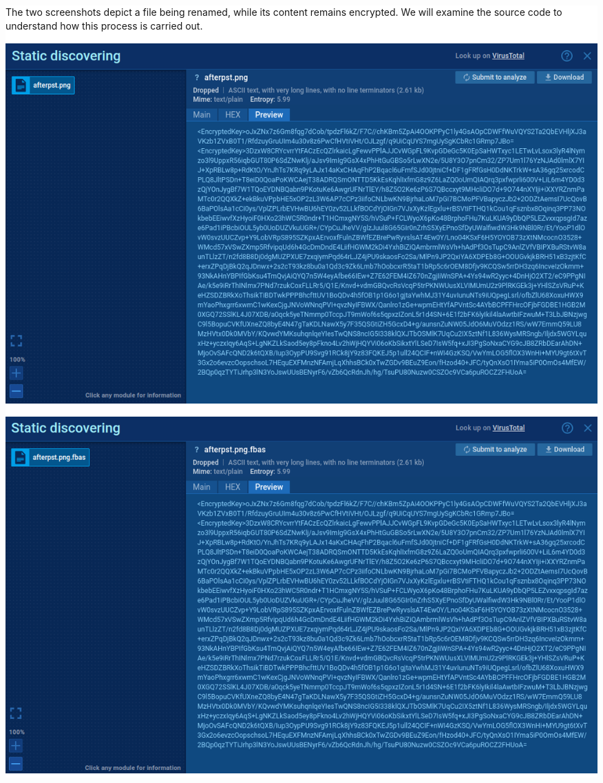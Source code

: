 The two screenshots depict a file being renamed, while its content remains encrypted. We will examine the source code to understand how this process is carried out.

![information](/images/phobos/phobos-05.png)

![information](/images/phobos/phobos-06.png)
